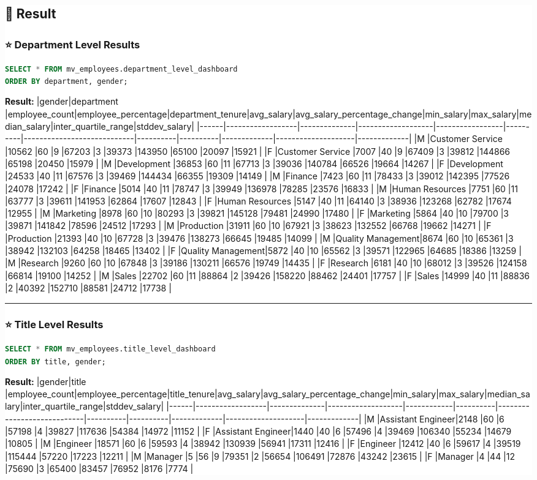 ## 💯 Result

### ⭐ **Department Level Results**
```sql
SELECT * FROM mv_employees.department_level_dashboard
ORDER BY department, gender;
```

**Result:**
|gender|department        |employee_count|employee_percentage|department_tenure|avg_salary|avg_salary_percentage_change|min_salary|max_salary|median_salary|inter_quartile_range|stddev_salary|
|------|------------------|--------------|-------------------|-----------------|----------|----------------------------|----------|----------|-------------|--------------------|-------------|
|M     |Customer Service  |10562         |60                 |9                |67203     |3                           |39373     |143950    |65100        |20097               |15921        |
|F     |Customer Service  |7007          |40                 |9                |67409     |3                           |39812     |144866    |65198        |20450               |15979        |
|M     |Development       |36853         |60                 |11               |67713     |3                           |39036     |140784    |66526        |19664               |14267        |
|F     |Development       |24533         |40                 |11               |67576     |3                           |39469     |144434    |66355        |19309               |14149        |
|M     |Finance           |7423          |60                 |11               |78433     |3                           |39012     |142395    |77526        |24078               |17242        |
|F     |Finance           |5014          |40                 |11               |78747     |3                           |39949     |136978    |78285        |23576               |16833        |
|M     |Human Resources   |7751          |60                 |11               |63777     |3                           |39611     |141953    |62864        |17607               |12843        |
|F     |Human Resources   |5147          |40                 |11               |64140     |3                           |38936     |123268    |62782        |17674               |12955        |
|M     |Marketing         |8978          |60                 |10               |80293     |3                           |39821     |145128    |79481        |24990               |17480        |
|F     |Marketing         |5864          |40                 |10               |79700     |3                           |39871     |141842    |78596        |24512               |17293        |
|M     |Production        |31911         |60                 |10               |67921     |3                           |38623     |132552    |66768        |19662               |14271        |
|F     |Production        |21393         |40                 |10               |67728     |3                           |39476     |138273    |66645        |19485               |14099        |
|M     |Quality Management|8674          |60                 |10               |65361     |3                           |38942     |132103    |64258        |18465               |13402        |
|F     |Quality Management|5872          |40                 |10               |65562     |3                           |39571     |122965    |64685        |18386               |13259        |
|M     |Research          |9260          |60                 |10               |67848     |3                           |39186     |130211    |66576        |19749               |14435        |
|F     |Research          |6181          |40                 |10               |68012     |3                           |39526     |124158    |66814        |19100               |14252        |
|M     |Sales             |22702         |60                 |11               |88864     |2                           |39426     |158220    |88462        |24401               |17757        |
|F     |Sales             |14999         |40                 |11               |88836     |2                           |40392     |152710    |88581        |24712               |17738        |


---

### ⭐ **Title Level Results**
```sql
SELECT * FROM mv_employees.title_level_dashboard
ORDER BY title, gender;
```
**Result:**
|gender|title             |employee_count|employee_percentage|title_tenure|avg_salary|avg_salary_percentage_change|min_salary|max_salary|median_salary|inter_quartile_range|stddev_salary|
|------|------------------|--------------|-------------------|------------|----------|----------------------------|----------|----------|-------------|--------------------|-------------|
|M     |Assistant Engineer|2148          |60                 |6           |57198     |4                           |39827     |117636    |54384        |14972               |11152        |
|F     |Assistant Engineer|1440          |40                 |6           |57496     |4                           |39469     |106340    |55234        |14679               |10805        |
|M     |Engineer          |18571         |60                 |6           |59593     |4                           |38942     |130939    |56941        |17311               |12416        |
|F     |Engineer          |12412         |40                 |6           |59617     |4                           |39519     |115444    |57220        |17223               |12211        |
|M     |Manager           |5             |56                 |9           |79351     |2                           |56654     |106491    |72876        |43242               |23615        |
|F     |Manager           |4             |44                 |12          |75690     |3                           |65400     |83457     |76952        |8176                |7774         |